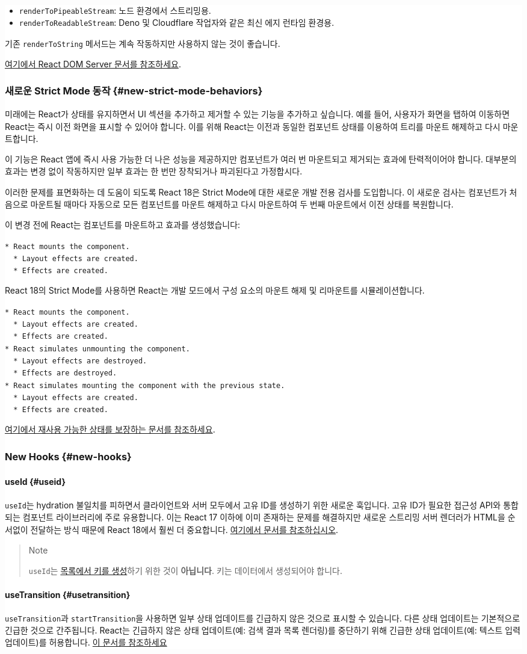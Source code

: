 * `renderToPipeableStream`: 노드 환경에서 스트리밍용.
* `renderToReadableStream`: Deno 및 Cloudflare 작업자와 같은 최신 에지 런타임 환경용.

기존 `renderToString` 메서드는 계속 작동하지만 사용하지 않는 것이 좋습니다.

[여기에서 React DOM Server 문서를 참조하세요](/docs/react-dom-server.html).

### 새로운 Strict Mode 동작 {#new-strict-mode-behaviors}

미래에는 React가 상태를 유지하면서 UI 섹션을 추가하고 제거할 수 있는 기능을 추가하고 싶습니다. 예를 들어, 사용자가 화면을 탭하여 이동하면 React는 즉시 이전 화면을 표시할 수 있어야 합니다. 이를 위해 React는 이전과 동일한 컴포넌트 상태를 이용하여 트리를 마운트 해제하고 다시 마운트합니다.

이 기능은 React 앱에 즉시 사용 가능한 더 나은 성능을 제공하지만 컴포넌트가 여러 번 마운트되고 제거되는 효과에 탄력적이어야 합니다. 대부분의 효과는 변경 없이 작동하지만 일부 효과는 한 번만 장착되거나 파괴된다고 가정합시다.

이러한 문제를 표면화하는 데 도움이 되도록 React 18은 Strict Mode에 대한 새로운 개발 전용 검사를 도입합니다. 이 새로운 검사는 컴포넌트가 처음으로 마운트될 때마다 자동으로 모든 컴포넌트를 마운트 해제하고 다시 마운트하여 두 번째 마운트에서 이전 상태를 복원합니다.

이 변경 전에 React는 컴포넌트를 마운트하고 효과를 생성했습니다:

```
* React mounts the component.
  * Layout effects are created.
  * Effects are created.
```

React 18의 Strict Mode를 사용하면 React는 개발 모드에서 구성 요소의 마운트 해제 및 리마운트를 시뮬레이션합니다.

```
* React mounts the component.
  * Layout effects are created.
  * Effects are created.
* React simulates unmounting the component.
  * Layout effects are destroyed.
  * Effects are destroyed.
* React simulates mounting the component with the previous state.
  * Layout effects are created.
  * Effects are created.
```

[여기에서 재사용 가능한 상태를 보장하는 문서를 참조하세요](/docs/strict-mode.html#ensuring-reusable-state).

### New Hooks {#new-hooks}

#### useId {#useid}

`useId`는 hydration 불일치를 피하면서 클라이언트와 서버 모두에서 고유 ID를 생성하기 위한 새로운 훅입니다. 고유 ID가 필요한 접근성 API와 통합되는 컴포넌트 라이브러리에 주로 유용합니다. 이는 React 17 이하에 이미 존재하는 문제를 해결하지만 새로운 스트리밍 서버 렌더러가 HTML을 순서없이 전달하는 방식 때문에 React 18에서 훨씬 더 중요합니다. [여기에서 문서를 참조하십시오](/docs/hooks-reference.html#useid).

> Note
>
> `useId`는 [목록에서 키를 생성](/docs/lists-and-keys.html#keys)하기 위한 것이 **아닙니다**. 키는 데이터에서 생성되어야 합니다.

#### useTransition {#usetransition}

`useTransition`과 `startTransition`을 사용하면 일부 상태 업데이트를 긴급하지 않은 것으로 표시할 수 있습니다. 다른 상태 업데이트는 기본적으로 긴급한 것으로 간주됩니다. React는 긴급하지 않은 상태 업데이트(예: 검색 결과 목록 렌더링)를 중단하기 위해 긴급한 상태 업데이트(예: 텍스트 입력 업데이트)를 허용합니다. [이 문서를 참조하세요](/docs/hooks-reference.html#usetransition)
